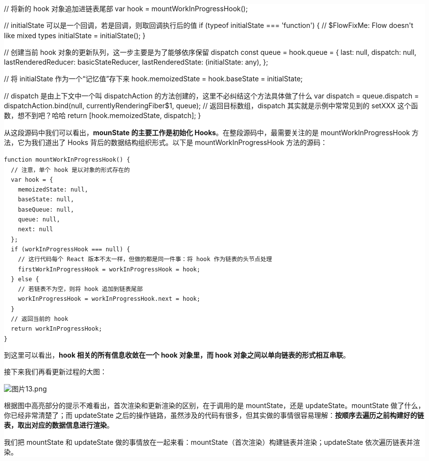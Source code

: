 
  <span class="hljs-comment">// 将新的 hook 对象追加进链表尾部</span>
  <span class="hljs-keyword">var</span> hook = mountWorkInProgressHook();

  <span class="hljs-comment">// initialState 可以是一个回调，若是回调，则取回调执行后的值</span>
  <span class="hljs-keyword">if</span> (typeof initialState === <span class="hljs-string">'function'</span>) {
    <span class="hljs-comment">// $FlowFixMe: Flow doesn't like mixed types</span>
    initialState = initialState();
  }

  <span class="hljs-comment">// 创建当前 hook 对象的更新队列，这一步主要是为了能够依序保留 dispatch</span>
  <span class="hljs-keyword">const</span> queue = hook.queue = {
    last: <span class="hljs-keyword">null</span>,
    dispatch: <span class="hljs-keyword">null</span>,
    lastRenderedReducer: basicStateReducer,
    lastRenderedState: (initialState: any),
  };

  <span class="hljs-comment">// 将 initialState 作为一个“记忆值”存下来</span>
  hook.memoizedState = hook.baseState = initialState;

  <span class="hljs-comment">// dispatch 是由上下文中一个叫 dispatchAction 的方法创建的，这里不必纠结这个方法具体做了什么</span>
  <span class="hljs-keyword">var</span> dispatch = queue.dispatch = dispatchAction.bind(<span class="hljs-keyword">null</span>, currentlyRenderingFiber$<span class="hljs-number">1</span>, queue);
  <span class="hljs-comment">// 返回目标数组，dispatch 其实就是示例中常常见到的 setXXX 这个函数，想不到吧？哈哈</span>
  <span class="hljs-keyword">return</span> [hook.memoizedState, dispatch];
}
</code></pre>
<p data-nodeid="8681">从这段源码中我们可以看出，<strong data-nodeid="8801">mounState 的主要工作是初始化 Hooks</strong>。在整段源码中，最需要关注的是 mountWorkInProgressHook 方法，它为我们道出了 Hooks 背后的数据结构组织形式。以下是 mountWorkInProgressHook 方法的源码：</p>
<pre class="lang-java" data-nodeid="8682"><code data-language="java"><span class="hljs-function">function <span class="hljs-title">mountWorkInProgressHook</span><span class="hljs-params">()</span> </span>{
  <span class="hljs-comment">// 注意，单个 hook 是以对象的形式存在的</span>
  <span class="hljs-keyword">var</span> hook = {
    memoizedState: <span class="hljs-keyword">null</span>,
    baseState: <span class="hljs-keyword">null</span>,
    baseQueue: <span class="hljs-keyword">null</span>,
    queue: <span class="hljs-keyword">null</span>,
    next: <span class="hljs-keyword">null</span>
  };
  <span class="hljs-keyword">if</span> (workInProgressHook === <span class="hljs-keyword">null</span>) {
    <span class="hljs-comment">// 这行代码每个 React 版本不太一样，但做的都是同一件事：将 hook 作为链表的头节点处理</span>
    firstWorkInProgressHook = workInProgressHook = hook;
  } <span class="hljs-keyword">else</span> {
    <span class="hljs-comment">// 若链表不为空，则将 hook 追加到链表尾部</span>
    workInProgressHook = workInProgressHook.next = hook;
  }
  <span class="hljs-comment">// 返回当前的 hook</span>
  <span class="hljs-keyword">return</span> workInProgressHook;
}
</code></pre>
<p data-nodeid="8683">到这里可以看出，<strong data-nodeid="8807">hook 相关的所有信息收敛在一个 hook 对象里，而 hook 对象之间以单向链表的形式相互串联</strong>。</p>
<p data-nodeid="8684">接下来我们再看更新过程的大图：</p>
<p data-nodeid="8685"><img src="https://s0.lgstatic.com/i/image/M00/67/59/Ciqc1F-hJTGANs5yAAD4e6ACv8Q643.png" alt="图片13.png" data-nodeid="8811"></p>
<p data-nodeid="8686">根据图中高亮部分的提示不难看出，首次渲染和更新渲染的区别，在于调用的是 mountState，还是 updateState。mountState 做了什么，你已经非常清楚了；而 updateState 之后的操作链路，虽然涉及的代码有很多，但其实做的事情很容易理解：<strong data-nodeid="8817">按顺序去遍历之前构建好的链表，取出对应的数据信息进行渲染</strong>。</p>
<p data-nodeid="8687">我们把 mountState 和 updateState 做的事情放在一起来看：mountState（首次渲染）构建链表并渲染；updateState 依次遍历链表并渲染。</p>